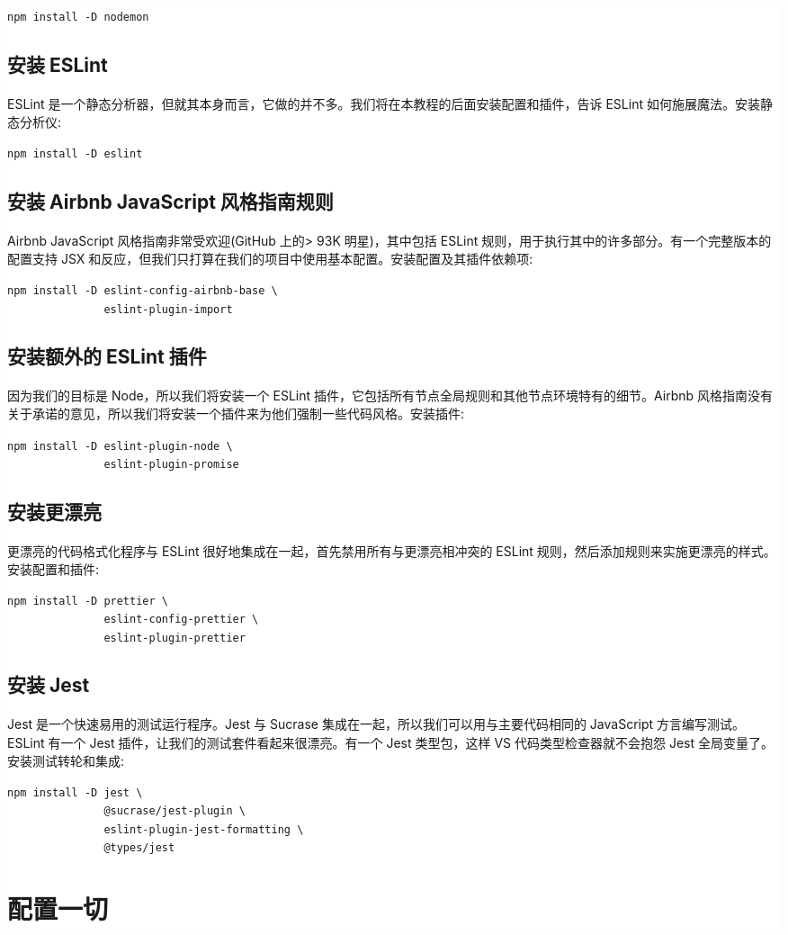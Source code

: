 ```
npm install -D nodemon
```

## 安装 ESLint

ESLint 是一个静态分析器，但就其本身而言，它做的并不多。我们将在本教程的后面安装配置和插件，告诉 ESLint 如何施展魔法。安装静态分析仪:

```
npm install -D eslint
```

## 安装 Airbnb JavaScript 风格指南规则

Airbnb JavaScript 风格指南非常受欢迎(GitHub 上的> 93K 明星)，其中包括 ESLint 规则，用于执行其中的许多部分。有一个完整版本的配置支持 JSX 和反应，但我们只打算在我们的项目中使用基本配置。安装配置及其插件依赖项:

```
npm install -D eslint-config-airbnb-base \
               eslint-plugin-import
```

## 安装额外的 ESLint 插件

因为我们的目标是 Node，所以我们将安装一个 ESLint 插件，它包括所有节点全局规则和其他节点环境特有的细节。Airbnb 风格指南没有关于承诺的意见，所以我们将安装一个插件来为他们强制一些代码风格。安装插件:

```
npm install -D eslint-plugin-node \
               eslint-plugin-promise
```

## 安装更漂亮

更漂亮的代码格式化程序与 ESLint 很好地集成在一起，首先禁用所有与更漂亮相冲突的 ESLint 规则，然后添加规则来实施更漂亮的样式。安装配置和插件:

```
npm install -D prettier \
               eslint-config-prettier \
               eslint-plugin-prettier
```

## 安装 Jest

Jest 是一个快速易用的测试运行程序。Jest 与 Sucrase 集成在一起，所以我们可以用与主要代码相同的 JavaScript 方言编写测试。ESLint 有一个 Jest 插件，让我们的测试套件看起来很漂亮。有一个 Jest 类型包，这样 VS 代码类型检查器就不会抱怨 Jest 全局变量了。安装测试转轮和集成:

```
npm install -D jest \
               @sucrase/jest-plugin \
               eslint-plugin-jest-formatting \
               @types/jest
```

# 配置一切
